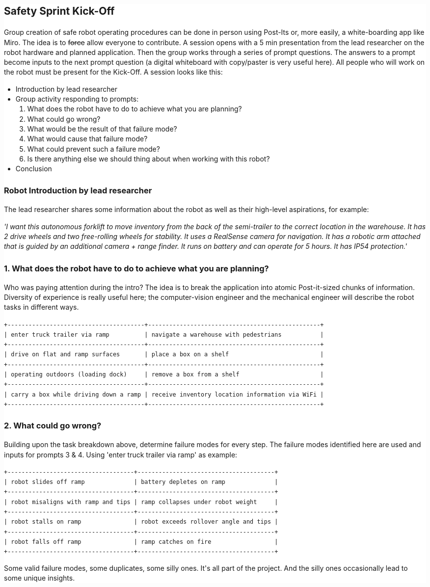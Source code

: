 ## Safety Sprint Kick-Off
Group creation of safe robot operating procedures can be done in person using Post-Its or, more easily, a white-boarding app like Miro. The idea is to ~~force~~ allow everyone to contribute. A session opens with a 5 min presentation from the lead researcher on the robot hardware and planned application. Then the group works through a series of prompt questions. The answers to a prompt become inputs to the next prompt question (a digital whiteboard with copy/paster is very useful here). All people who will work on the robot must be present for the Kick-Off. A session looks like this:

- Introduction by lead researcher
- Group activity responding to prompts:
  1. What does the robot have to do to achieve what you are planning?
  2. What could go wrong?
  3. What would be the result of that failure mode?
  4. What would cause that failure mode?
  5. What could prevent such a failure mode?
  6. Is there anything else we should thing about when working with this robot?
- Conclusion

### Robot Introduction by lead researcher
The lead researcher shares some information about the robot as well as their high-level aspirations, for example:

*'I want this autonomous forklift to move inventory from the back of the semi-trailer to the correct location in the warehouse. It has 2 drive wheels and two free-rolling wheels for stability. It uses a RealSense camera for navigation. It has a robotic arm attached that is guided by an additional camera + range finder. It runs on battery and can operate for 5 hours. It has IP54 protection.'*

### 1. What does the robot have to do to achieve what you are planning?
Who was paying attention during the intro? The idea is to break the application into atomic Post-it-sized chunks of information. Diversity of experience is really useful here; the computer-vision engineer and the mechanical engineer will describe the robot tasks in different ways.
```
+---------------------------------------+-------------------------------------------------+
| enter truck trailer via ramp          | navigate a warehouse with pedestrians           |
+---------------------------------------+-------------------------------------------------+
| drive on flat and ramp surfaces       | place a box on a shelf                          |
+---------------------------------------+-------------------------------------------------+
| operating outdoors (loading dock)     | remove a box from a shelf                       |
+---------------------------------------+-------------------------------------------------+
| carry a box while driving down a ramp | receive inventory location information via WiFi |
+---------------------------------------+-------------------------------------------------+
```

### 2. What could go wrong?
Building upon the task breakdown above, determine failure modes for every step. The failure modes identified here are used and inputs for prompts 3 & 4. Using 'enter truck trailer via ramp' as example:
```
+------------------------------------+---------------------------------------+
| robot slides off ramp              | battery depletes on ramp              |
+------------------------------------+---------------------------------------+
| robot misaligns with ramp and tips | ramp collapses under robot weight     |
+------------------------------------+---------------------------------------+
| robot stalls on ramp               | robot exceeds rollover angle and tips |
+------------------------------------+---------------------------------------+
| robot falls off ramp               | ramp catches on fire                  |
+------------------------------------+---------------------------------------+
```
Some valid failure modes, some duplicates, some silly ones. It's all part of the project. And the silly ones occasionally lead to some unique insights.
